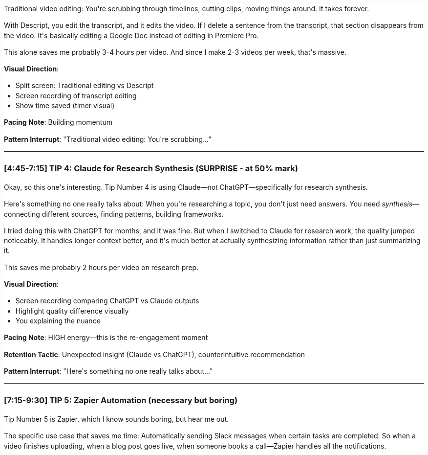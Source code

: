 Traditional video editing: You're scrubbing through timelines, cutting clips, moving things around. It takes forever.

With Descript, you edit the transcript, and it edits the video. If I delete a sentence from the transcript, that section disappears from the video. It's basically editing a Google Doc instead of editing in Premiere Pro.

This alone saves me probably 3-4 hours per video. And since I make 2-3 videos per week, that's massive.

**Visual Direction**:
- Split screen: Traditional editing vs Descript
- Screen recording of transcript editing
- Show time saved (timer visual)

**Pacing Note**: Building momentum

**Pattern Interrupt**: "Traditional video editing: You're scrubbing..."

---

### [4:45-7:15] TIP 4: Claude for Research Synthesis (SURPRISE - at 50% mark)

Okay, so this one's interesting. Tip Number 4 is using Claude—not ChatGPT—specifically for research synthesis.

Here's something no one really talks about: When you're researching a topic, you don't just need answers. You need *synthesis*—connecting different sources, finding patterns, building frameworks.

I tried doing this with ChatGPT for months, and it was fine. But when I switched to Claude for research work, the quality jumped noticeably. It handles longer context better, and it's much better at actually synthesizing information rather than just summarizing it.

This saves me probably 2 hours per video on research prep.

**Visual Direction**:
- Screen recording comparing ChatGPT vs Claude outputs
- Highlight quality difference visually
- You explaining the nuance

**Pacing Note**: HIGH energy—this is the re-engagement moment

**Retention Tactic**: Unexpected insight (Claude vs ChatGPT), counterintuitive recommendation

**Pattern Interrupt**: "Here's something no one really talks about..."

---

### [7:15-9:30] TIP 5: Zapier Automation (necessary but boring)

Tip Number 5 is Zapier, which I know sounds boring, but hear me out.

The specific use case that saves me time: Automatically sending Slack messages when certain tasks are completed. So when a video finishes uploading, when a blog post goes live, when someone books a call—Zapier handles all the notifications.
